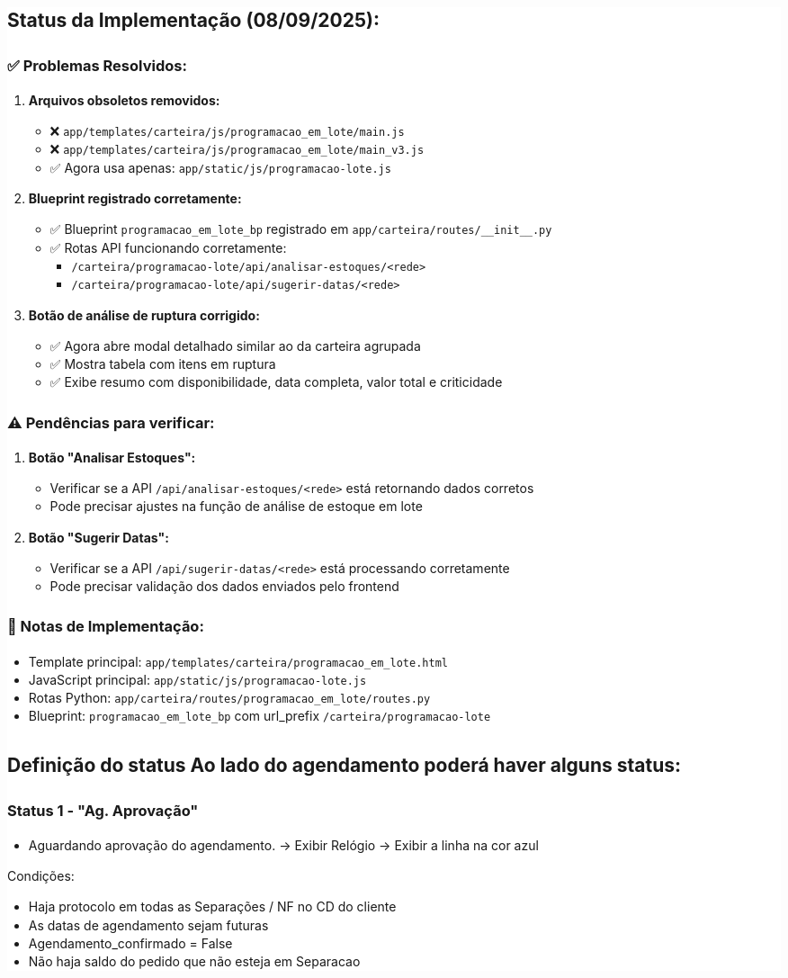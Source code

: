 

## Status da Implementação (08/09/2025):

### ✅ Problemas Resolvidos:

1. **Arquivos obsoletos removidos:**
   - ❌ `app/templates/carteira/js/programacao_em_lote/main.js` 
   - ❌ `app/templates/carteira/js/programacao_em_lote/main_v3.js`
   - ✅ Agora usa apenas: `app/static/js/programacao-lote.js`

2. **Blueprint registrado corretamente:**
   - ✅ Blueprint `programacao_em_lote_bp` registrado em `app/carteira/routes/__init__.py`
   - ✅ Rotas API funcionando corretamente:
     - `/carteira/programacao-lote/api/analisar-estoques/<rede>`
     - `/carteira/programacao-lote/api/sugerir-datas/<rede>`

3. **Botão de análise de ruptura corrigido:**
   - ✅ Agora abre modal detalhado similar ao da carteira agrupada
   - ✅ Mostra tabela com itens em ruptura
   - ✅ Exibe resumo com disponibilidade, data completa, valor total e criticidade

### ⚠️ Pendências para verificar:

1. **Botão "Analisar Estoques":**
   - Verificar se a API `/api/analisar-estoques/<rede>` está retornando dados corretos
   - Pode precisar ajustes na função de análise de estoque em lote

2. **Botão "Sugerir Datas":**
   - Verificar se a API `/api/sugerir-datas/<rede>` está processando corretamente
   - Pode precisar validação dos dados enviados pelo frontend

### 📝 Notas de Implementação:

- Template principal: `app/templates/carteira/programacao_em_lote.html`
- JavaScript principal: `app/static/js/programacao-lote.js`
- Rotas Python: `app/carteira/routes/programacao_em_lote/routes.py`
- Blueprint: `programacao_em_lote_bp` com url_prefix `/carteira/programacao-lote`

## Definição do status Ao lado do agendamento poderá haver alguns status:

### Status 1 - "Ag. Aprovação"
- Aguardando aprovação do agendamento.
-> Exibir Relógio 
-> Exibir a linha na cor azul

Condições:

- Haja protocolo em todas as Separações / NF no CD do cliente
- As datas de agendamento sejam futuras
- Agendamento_confirmado = False
- Não haja saldo do pedido que não esteja em Separacao
